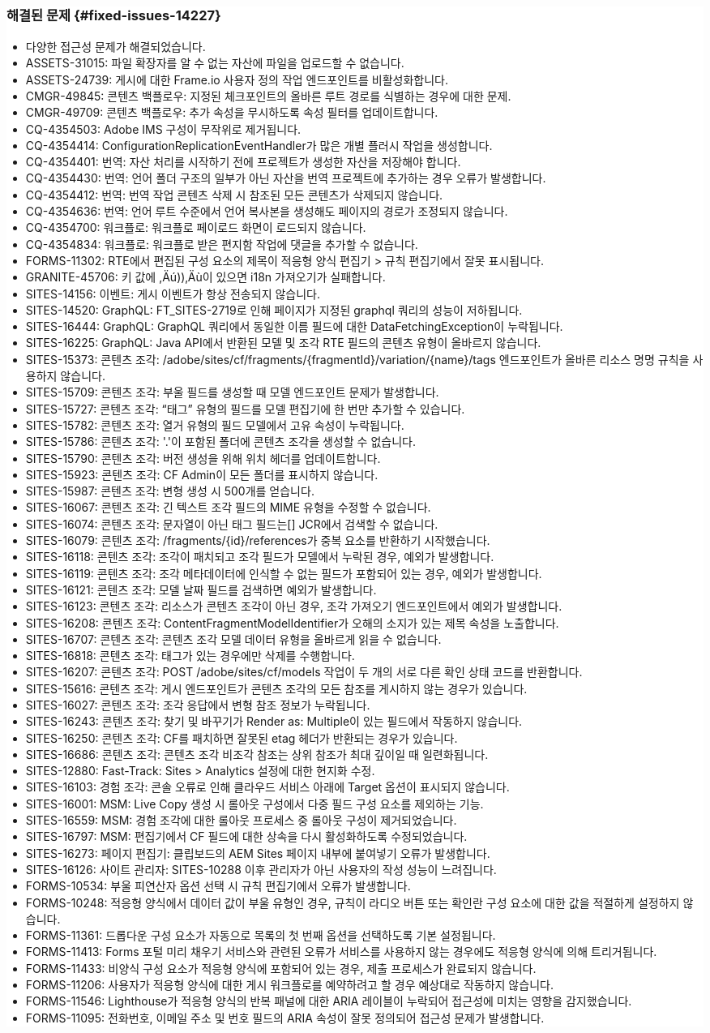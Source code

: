 ### 해결된 문제 {#fixed-issues-14227}

* 다양한 접근성 문제가 해결되었습니다.
* ASSETS-31015: 파일 확장자를 알 수 없는 자산에 파일을 업로드할 수 없습니다.
* ASSETS-24739: 게시에 대한 Frame.io 사용자 정의 작업 엔드포인트를 비활성화합니다.
* CMGR-49845: 콘텐츠 백플로우: 지정된 체크포인트의 올바른 루트 경로를 식별하는 경우에 대한 문제.
* CMGR-49709: 콘텐츠 백플로우: 추가 속성을 무시하도록 속성 필터를 업데이트합니다.
* CQ-4354503: Adobe IMS 구성이 무작위로 제거됩니다.
* CQ-4354414: ConfigurationReplicationEventHandler가 많은 개별 플러시 작업을 생성합니다.
* CQ-4354401: 번역: 자산 처리를 시작하기 전에 프로젝트가 생성한 자산을 저장해야 합니다.
* CQ-4354430: 번역: 언어 폴더 구조의 일부가 아닌 자산을 번역 프로젝트에 추가하는 경우 오류가 발생합니다.
* CQ-4354412: 번역: 번역 작업 콘텐츠 삭제 시 참조된 모든 콘텐츠가 삭제되지 않습니다.
* CQ-4354636: 번역: 언어 루트 수준에서 언어 복사본을 생성해도 페이지의 경로가 조정되지 않습니다.
* CQ-4354700: 워크플로: 워크플로 페이로드 화면이 로드되지 않습니다.
* CQ-4354834: 워크플로: 워크플로 받은 편지함 작업에 댓글을 추가할 수 없습니다.
* FORMS-11302: RTE에서 편집된 구성 요소의 제목이 적응형 양식 편집기 > 규칙 편집기에서 잘못 표시됩니다.
* GRANITE-45706: 키 값에 ,Äú))‚Äù이 있으면 i18n 가져오기가 실패합니다.
* SITES-14156: 이벤트: 게시 이벤트가 항상 전송되지 않습니다.
* SITES-14520: GraphQL: FT_SITES-2719로 인해 페이지가 지정된 graphql 쿼리의 성능이 저하됩니다.
* SITES-16444: GraphQL: GraphQL 쿼리에서 동일한 이름 필드에 대한 DataFetchingException이 누락됩니다.
* SITES-16225: GraphQL: Java API에서 반환된 모델 및 조각 RTE 필드의 콘텐츠 유형이 올바르지 않습니다.
* SITES-15373: 콘텐츠 조각: /adobe/sites/cf/fragments/{fragmentId}/variation/{name}/tags 엔드포인트가 올바른 리소스 명명 규칙을 사용하지 않습니다.
* SITES-15709: 콘텐츠 조각: 부울 필드를 생성할 때 모델 엔드포인트 문제가 발생합니다.
* SITES-15727: 콘텐츠 조각: “태그” 유형의 필드를 모델 편집기에 한 번만 추가할 수 있습니다.
* SITES-15782: 콘텐츠 조각: 열거 유형의 필드 모델에서 고유 속성이 누락됩니다.
* SITES-15786: 콘텐츠 조각: &#39;.&#39;이 포함된 폴더에 콘텐츠 조각을 생성할 수 없습니다.
* SITES-15790: 콘텐츠 조각: 버전 생성을 위해 위치 헤더를 업데이트합니다.
* SITES-15923: 콘텐츠 조각: CF Admin이 모든 폴더를 표시하지 않습니다.
* SITES-15987: 콘텐츠 조각: 변형 생성 시 500개를 얻습니다.
* SITES-16067: 콘텐츠 조각: 긴 텍스트 조각 필드의 MIME 유형을 수정할 수 없습니다.
* SITES-16074: 콘텐츠 조각: 문자열이 아닌 태그 필드는[] JCR에서 검색할 수 없습니다.
* SITES-16079: 콘텐츠 조각: /fragments/{id}/references가 중복 요소를 반환하기 시작했습니다.
* SITES-16118: 콘텐츠 조각: 조각이 패치되고 조각 필드가 모델에서 누락된 경우, 예외가 발생합니다.
* SITES-16119: 콘텐츠 조각: 조각 메타데이터에 인식할 수 없는 필드가 포함되어 있는 경우, 예외가 발생합니다.
* SITES-16121: 콘텐츠 조각: 모델 날짜 필드를 검색하면 예외가 발생합니다.
* SITES-16123: 콘텐츠 조각: 리소스가 콘텐츠 조각이 아닌 경우, 조각 가져오기 엔드포인트에서 예외가 발생합니다.
* SITES-16208: 콘텐츠 조각: ContentFragmentModelIdentifier가 오해의 소지가 있는 제목 속성을 노출합니다.
* SITES-16707: 콘텐츠 조각: 콘텐츠 조각 모델 데이터 유형을 올바르게 읽을 수 없습니다.
* SITES-16818: 콘텐츠 조각: 태그가 있는 경우에만 삭제를 수행합니다.
* SITES-16207: 콘텐츠 조각: POST /adobe/sites/cf/models 작업이 두 개의 서로 다른 확인 상태 코드를 반환합니다.
* SITES-15616: 콘텐츠 조각: 게시 엔드포인트가 콘텐츠 조각의 모든 참조를 게시하지 않는 경우가 있습니다.
* SITES-16027: 콘텐츠 조각: 조각 응답에서 변형 참조 정보가 누락됩니다.
* SITES-16243: 콘텐츠 조각: 찾기 및 바꾸기가 Render as: Multiple이 있는 필드에서 작동하지 않습니다.
* SITES-16250: 콘텐츠 조각: CF를 패치하면 잘못된 etag 헤더가 반환되는 경우가 있습니다.
* SITES-16686: 콘텐츠 조각: 콘텐츠 조각 비조각 참조는 상위 참조가 최대 깊이일 때 일련화됩니다.
* SITES-12880: Fast-Track: Sites > Analytics 설정에 대한 현지화 수정.
* SITES-16103: 경험 조각: 콘솔 오류로 인해 클라우드 서비스 아래에 Target 옵션이 표시되지 않습니다.
* SITES-16001: MSM: Live Copy 생성 시 롤아웃 구성에서 다중 필드 구성 요소를 제외하는 기능.
* SITES-16559: MSM: 경험 조각에 대한 롤아웃 프로세스 중 롤아웃 구성이 제거되었습니다.
* SITES-16797: MSM: 편집기에서 CF 필드에 대한 상속을 다시 활성화하도록 수정되었습니다.
* SITES-16273: 페이지 편집기: 클립보드의 AEM Sites 페이지 내부에 붙여넣기 오류가 발생합니다.
* SITES-16126: 사이트 관리자: SITES-10288 이후 관리자가 아닌 사용자의 작성 성능이 느려집니다.
* FORMS-10534: 부울 피연산자 옵션 선택 시 규칙 편집기에서 오류가 발생합니다.
* FORMS-10248: 적응형 양식에서 데이터 값이 부울 유형인 경우, 규칙이 라디오 버튼 또는 확인란 구성 요소에 대한 값을 적절하게 설정하지 않습니다.
* FORMS-11361: 드롭다운 구성 요소가 자동으로 목록의 첫 번째 옵션을 선택하도록 기본 설정됩니다.
* FORMS-11413: Forms 포털 미리 채우기 서비스와 관련된 오류가 서비스를 사용하지 않는 경우에도 적응형 양식에 의해 트리거됩니다.
* FORMS-11433: 비양식 구성 요소가 적응형 양식에 포함되어 있는 경우, 제출 프로세스가 완료되지 않습니다.
* FORMS-11206: 사용자가 적응형 양식에 대한 게시 워크플로를 예약하려고 할 경우 예상대로 작동하지 않습니다.
* FORMS-11546: Lighthouse가 적응형 양식의 반복 패널에 대한 ARIA 레이블이 누락되어 접근성에 미치는 영향을 감지했습니다.
* FORMS-11095: 전화번호, 이메일 주소 및 번호 필드의 ARIA 속성이 잘못 정의되어 접근성 문제가 발생합니다.
